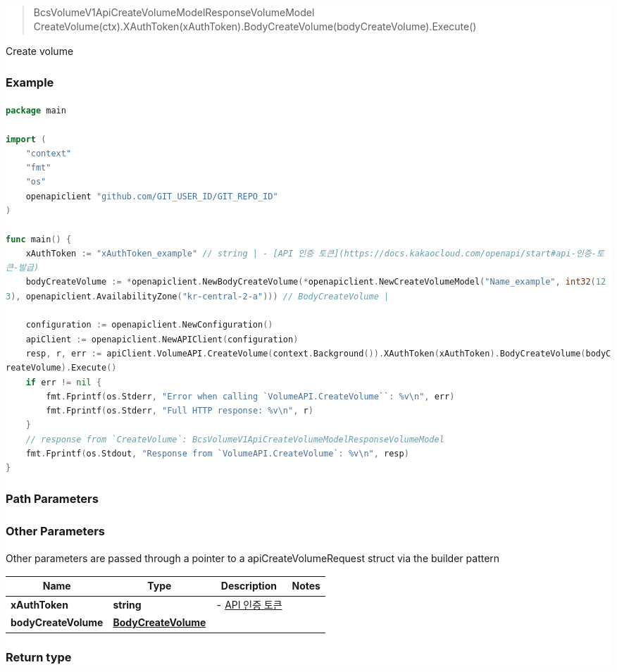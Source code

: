> BcsVolumeV1ApiCreateVolumeModelResponseVolumeModel CreateVolume(ctx).XAuthToken(xAuthToken).BodyCreateVolume(bodyCreateVolume).Execute()

Create volume



### Example

```go
package main

import (
	"context"
	"fmt"
	"os"
	openapiclient "github.com/GIT_USER_ID/GIT_REPO_ID"
)

func main() {
	xAuthToken := "xAuthToken_example" // string | - [API 인증 토큰](https://docs.kakaocloud.com/openapi/start#api-인증-토큰-발급)
	bodyCreateVolume := *openapiclient.NewBodyCreateVolume(*openapiclient.NewCreateVolumeModel("Name_example", int32(123), openapiclient.AvailabilityZone("kr-central-2-a"))) // BodyCreateVolume | 

	configuration := openapiclient.NewConfiguration()
	apiClient := openapiclient.NewAPIClient(configuration)
	resp, r, err := apiClient.VolumeAPI.CreateVolume(context.Background()).XAuthToken(xAuthToken).BodyCreateVolume(bodyCreateVolume).Execute()
	if err != nil {
		fmt.Fprintf(os.Stderr, "Error when calling `VolumeAPI.CreateVolume``: %v\n", err)
		fmt.Fprintf(os.Stderr, "Full HTTP response: %v\n", r)
	}
	// response from `CreateVolume`: BcsVolumeV1ApiCreateVolumeModelResponseVolumeModel
	fmt.Fprintf(os.Stdout, "Response from `VolumeAPI.CreateVolume`: %v\n", resp)
}
```

### Path Parameters



### Other Parameters

Other parameters are passed through a pointer to a apiCreateVolumeRequest struct via the builder pattern


Name | Type | Description  | Notes
------------- | ------------- | ------------- | -------------
 **xAuthToken** | **string** | - [API 인증 토큰](https://docs.kakaocloud.com/openapi/start#api-인증-토큰-발급) | 
 **bodyCreateVolume** | [**BodyCreateVolume**](BodyCreateVolume.md) |  | 

### Return type

